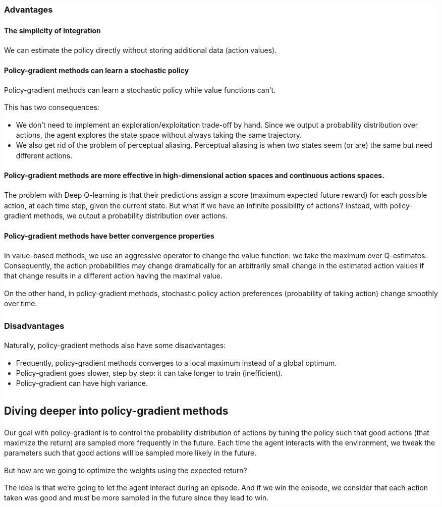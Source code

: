 ### Advantages

#### The simplicity of integration 

We can estimate the policy directly without storing additional data (action values).

#### Policy-gradient methods can learn a stochastic policy

Policy-gradient methods can learn a stochastic policy while value functions can’t.

This has two consequences:

- We don’t need to implement an exploration/exploitation trade-off by hand. Since we output a probability distribution over actions, the agent explores the state space without always taking the same trajectory.
- We also get rid of the problem of perceptual aliasing. Perceptual aliasing is when two states seem (or are) the same but need different actions.

#### Policy-gradient methods are more effective in high-dimensional action spaces and continuous actions spaces.

The problem with Deep Q-learning is that their predictions assign a score (maximum expected future reward) for each possible action, at each time step, given the current state.
But what if we have an infinite possibility of actions? Instead, with policy-gradient methods, we output a probability distribution over actions.

#### Policy-gradient methods have better convergence properties

In value-based methods, we use an aggressive operator to change the value function: we take the maximum over Q-estimates. 
Consequently, the action probabilities may change dramatically for an arbitrarily small change in the estimated action values if that change results in a different action having the maximal value.

On the other hand, in policy-gradient methods, stochastic policy action preferences (probability of taking action) change smoothly over time.

### Disadvantages

Naturally, policy-gradient methods also have some disadvantages:

- Frequently, policy-gradient methods converges to a local maximum instead of a global optimum.
- Policy-gradient goes slower, step by step: it can take longer to train (inefficient).
- Policy-gradient can have high variance.

## Diving deeper into policy-gradient methods

Our goal with policy-gradient is to control the probability distribution of actions by tuning the policy such that good actions (that maximize the return) are sampled more frequently in the future. 
Each time the agent interacts with the environment, we tweak the parameters such that good actions will be sampled more likely in the future.

But how are we going to optimize the weights using the expected return?

The idea is that we’re going to let the agent interact during an episode. 
And if we win the episode, we consider that each action taken was good and must be more sampled in the future since they lead to win.
